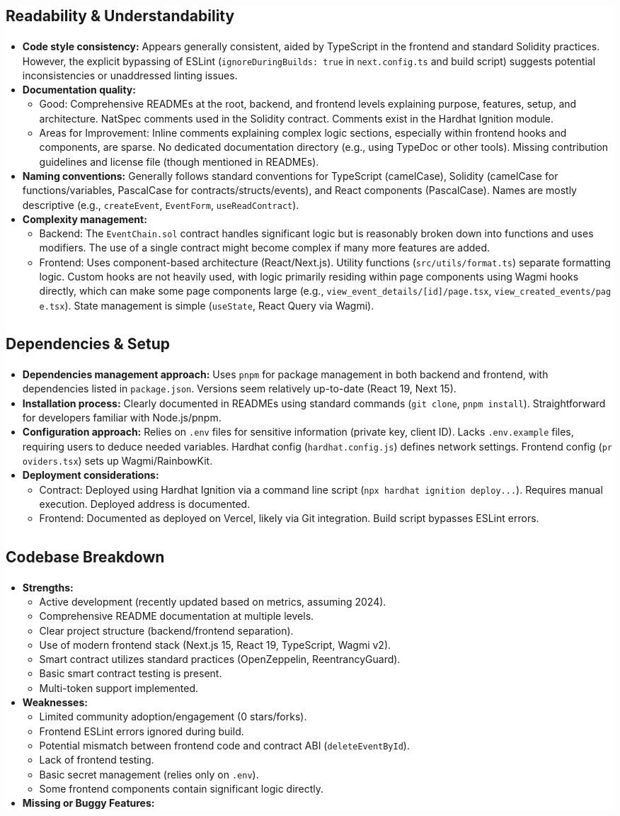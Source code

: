 ## Readability & Understandability

*   **Code style consistency:** Appears generally consistent, aided by TypeScript in the frontend and standard Solidity practices. However, the explicit bypassing of ESLint (`ignoreDuringBuilds: true` in `next.config.ts` and build script) suggests potential inconsistencies or unaddressed linting issues.
*   **Documentation quality:**
    *   Good: Comprehensive READMEs at the root, backend, and frontend levels explaining purpose, features, setup, and architecture. NatSpec comments used in the Solidity contract. Comments exist in the Hardhat Ignition module.
    *   Areas for Improvement: Inline comments explaining complex logic sections, especially within frontend hooks and components, are sparse. No dedicated documentation directory (e.g., using TypeDoc or other tools). Missing contribution guidelines and license file (though mentioned in READMEs).
*   **Naming conventions:** Generally follows standard conventions for TypeScript (camelCase), Solidity (camelCase for functions/variables, PascalCase for contracts/structs/events), and React components (PascalCase). Names are mostly descriptive (e.g., `createEvent`, `EventForm`, `useReadContract`).
*   **Complexity management:**
    *   Backend: The `EventChain.sol` contract handles significant logic but is reasonably broken down into functions and uses modifiers. The use of a single contract might become complex if many more features are added.
    *   Frontend: Uses component-based architecture (React/Next.js). Utility functions (`src/utils/format.ts`) separate formatting logic. Custom hooks are not heavily used, with logic primarily residing within page components using Wagmi hooks directly, which can make some page components large (e.g., `view_event_details/[id]/page.tsx`, `view_created_events/page.tsx`). State management is simple (`useState`, React Query via Wagmi).

## Dependencies & Setup

*   **Dependencies management approach:** Uses `pnpm` for package management in both backend and frontend, with dependencies listed in `package.json`. Versions seem relatively up-to-date (React 19, Next 15).
*   **Installation process:** Clearly documented in READMEs using standard commands (`git clone`, `pnpm install`). Straightforward for developers familiar with Node.js/pnpm.
*   **Configuration approach:** Relies on `.env` files for sensitive information (private key, client ID). Lacks `.env.example` files, requiring users to deduce needed variables. Hardhat config (`hardhat.config.js`) defines network settings. Frontend config (`providers.tsx`) sets up Wagmi/RainbowKit.
*   **Deployment considerations:**
    *   Contract: Deployed using Hardhat Ignition via a command line script (`npx hardhat ignition deploy...`). Requires manual execution. Deployed address is documented.
    *   Frontend: Documented as deployed on Vercel, likely via Git integration. Build script bypasses ESLint errors.

## Codebase Breakdown

*   **Strengths:**
    *   Active development (recently updated based on metrics, assuming 2024).
    *   Comprehensive README documentation at multiple levels.
    *   Clear project structure (backend/frontend separation).
    *   Use of modern frontend stack (Next.js 15, React 19, TypeScript, Wagmi v2).
    *   Smart contract utilizes standard practices (OpenZeppelin, ReentrancyGuard).
    *   Basic smart contract testing is present.
    *   Multi-token support implemented.
*   **Weaknesses:**
    *   Limited community adoption/engagement (0 stars/forks).
    *   Frontend ESLint errors ignored during build.
    *   Potential mismatch between frontend code and contract ABI (`deleteEventById`).
    *   Lack of frontend testing.
    *   Basic secret management (relies only on `.env`).
    *   Some frontend components contain significant logic directly.
*   **Missing or Buggy Features:**